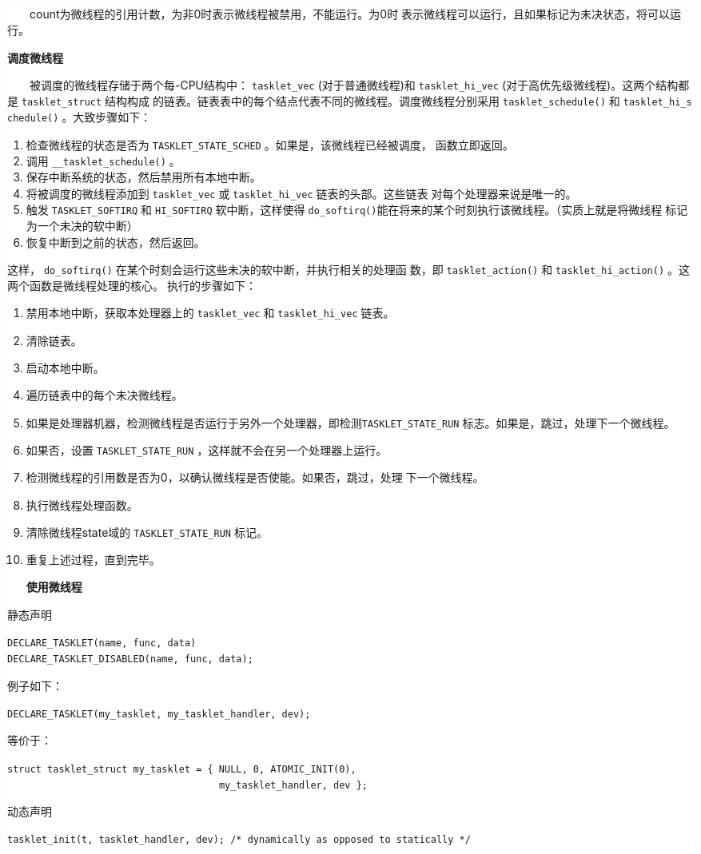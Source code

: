 　　count为微线程的引用计数，为非0时表示微线程被禁用，不能运行。为0时 表示微线程可以运行，且如果标记为未决状态，将可以运行。

**调度微线程**

　　被调度的微线程存储于两个每-CPU结构中： `tasklet_vec` (对于普通微线程)和 `tasklet_hi_vec` (对于高优先级微线程)。这两个结构都是 `tasklet_struct` 结构构成 的链表。链表表中的每个结点代表不同的微线程。调度微线程分别采用 `tasklet_schedule()` 和 `tasklet_hi_schedule()` 。大致步骤如下：

1. 检查微线程的状态是否为 `TASKLET_STATE_SCHED` 。如果是，该微线程已经被调度， 函数立即返回。
2. 调用 `__tasklet_schedule()` 。
3. 保存中断系统的状态，然后禁用所有本地中断。
4. 将被调度的微线程添加到 `tasklet_vec` 或 `tasklet_hi_vec` 链表的头部。这些链表 对每个处理器来说是唯一的。
5. 触发 `TASKLET_SOFTIRQ` 和 `HI_SOFTIRQ` 软中断，这样使得 `do_softirq()`能在将来的某个时刻执行该微线程。（实质上就是将微线程 标记为一个未决的软中断）
6. 恢复中断到之前的状态，然后返回。

这样， `do_softirq()` 在某个时刻会运行这些未决的软中断，并执行相关的处理函 数，即 `tasklet_action()` 和 `tasklet_hi_action()` 。这两个函数是微线程处理的核心。 执行的步骤如下：

1. 禁用本地中断，获取本处理器上的 `tasklet_vec` 和 `tasklet_hi_vec` 链表。

2. 清除链表。

3. 启动本地中断。

4. 遍历链表中的每个未决微线程。

5. 如果是处理器机器，检测微线程是否运行于另外一个处理器，即检测`TASKLET_STATE_RUN` 标志。如果是，跳过，处理下一个微线程。

6. 如果否，设置 `TASKLET_STATE_RUN` ，这样就不会在另一个处理器上运行。

7. 检测微线程的引用数是否为0，以确认微线程是否使能。如果否，跳过，处理 下一个微线程。

8. 执行微线程处理函数。

9. 清除微线程state域的 `TASKLET_STATE_RUN` 标记。

10. 重复上述过程，直到完毕。

    **使用微线程**

静态声明

```
DECLARE_TASKLET(name, func, data)
DECLARE_TASKLET_DISABLED(name, func, data);
```

例子如下：

```
DECLARE_TASKLET(my_tasklet, my_tasklet_handler, dev);
```

等价于：

```
struct tasklet_struct my_tasklet = { NULL, 0, ATOMIC_INIT(0),
                                     my_tasklet_handler, dev };
```

动态声明

```
tasklet_init(t, tasklet_handler, dev); /* dynamically as opposed to statically */
```
